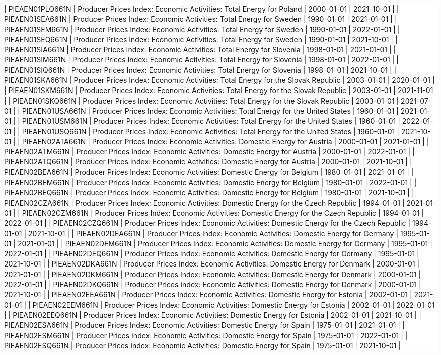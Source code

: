 | PIEAEN01PLQ661N | Producer Prices Index: Economic Activities: Total Energy for Poland                                             | 2000-01-01          | 2021-10-01        |
| PIEAEN01SEA661N | Producer Prices Index: Economic Activities: Total Energy for Sweden                                             | 1990-01-01          | 2021-01-01        |
| PIEAEN01SEM661N | Producer Prices Index: Economic Activities: Total Energy for Sweden                                             | 1990-01-01          | 2022-01-01        |
| PIEAEN01SEQ661N | Producer Prices Index: Economic Activities: Total Energy for Sweden                                             | 1990-01-01          | 2021-10-01        |
| PIEAEN01SIA661N | Producer Prices Index: Economic Activities: Total Energy for Slovenia                                           | 1998-01-01          | 2021-01-01        |
| PIEAEN01SIM661N | Producer Prices Index: Economic Activities: Total Energy for Slovenia                                           | 1998-01-01          | 2022-01-01        |
| PIEAEN01SIQ661N | Producer Prices Index: Economic Activities: Total Energy for Slovenia                                           | 1998-01-01          | 2021-10-01        |
| PIEAEN01SKA661N | Producer Prices Index: Economic Activities: Total Energy for the Slovak Republic                                | 2003-01-01          | 2020-01-01        |
| PIEAEN01SKM661N | Producer Prices Index: Economic Activities: Total Energy for the Slovak Republic                                | 2003-01-01          | 2021-11-01        |
| PIEAEN01SKQ661N | Producer Prices Index: Economic Activities: Total Energy for the Slovak Republic                                | 2003-01-01          | 2021-07-01        |
| PIEAEN01USA661N | Producer Prices Index: Economic Activities: Total Energy for the United States                                  | 1960-01-01          | 2021-01-01        |
| PIEAEN01USM661N | Producer Prices Index: Economic Activities: Total Energy for the United States                                  | 1960-01-01          | 2022-01-01        |
| PIEAEN01USQ661N | Producer Prices Index: Economic Activities: Total Energy for the United States                                  | 1960-01-01          | 2021-10-01        |
| PIEAEN02ATA661N | Producer Prices Index: Economic Activities: Domestic Energy for Austria                                         | 2000-01-01          | 2021-01-01        |
| PIEAEN02ATM661N | Producer Prices Index: Economic Activities: Domestic Energy for Austria                                         | 2000-01-01          | 2022-01-01        |
| PIEAEN02ATQ661N | Producer Prices Index: Economic Activities: Domestic Energy for Austria                                         | 2000-01-01          | 2021-10-01        |
| PIEAEN02BEA661N | Producer Prices Index: Economic Activities: Domestic Energy for Belgium                                         | 1980-01-01          | 2021-01-01        |
| PIEAEN02BEM661N | Producer Prices Index: Economic Activities: Domestic Energy for Belgium                                         | 1980-01-01          | 2022-01-01        |
| PIEAEN02BEQ661N | Producer Prices Index: Economic Activities: Domestic Energy for Belgium                                         | 1980-01-01          | 2021-10-01        |
| PIEAEN02CZA661N | Producer Prices Index: Economic Activities: Domestic Energy for the Czech Republic                              | 1994-01-01          | 2021-01-01        |
| PIEAEN02CZM661N | Producer Prices Index: Economic Activities: Domestic Energy for the Czech Republic                              | 1994-01-01          | 2022-01-01        |
| PIEAEN02CZQ661N | Producer Prices Index: Economic Activities: Domestic Energy for the Czech Republic                              | 1994-01-01          | 2021-10-01        |
| PIEAEN02DEA661N | Producer Prices Index: Economic Activities: Domestic Energy for Germany                                         | 1995-01-01          | 2021-01-01        |
| PIEAEN02DEM661N | Producer Prices Index: Economic Activities: Domestic Energy for Germany                                         | 1995-01-01          | 2022-01-01        |
| PIEAEN02DEQ661N | Producer Prices Index: Economic Activities: Domestic Energy for Germany                                         | 1995-01-01          | 2021-10-01        |
| PIEAEN02DKA661N | Producer Prices Index: Economic Activities: Domestic Energy for Denmark                                         | 2000-01-01          | 2021-01-01        |
| PIEAEN02DKM661N | Producer Prices Index: Economic Activities: Domestic Energy for Denmark                                         | 2000-01-01          | 2022-01-01        |
| PIEAEN02DKQ661N | Producer Prices Index: Economic Activities: Domestic Energy for Denmark                                         | 2000-01-01          | 2021-10-01        |
| PIEAEN02EEA661N | Producer Prices Index: Economic Activities: Domestic Energy for Estonia                                         | 2002-01-01          | 2021-01-01        |
| PIEAEN02EEM661N | Producer Prices Index: Economic Activities: Domestic Energy for Estonia                                         | 2002-01-01          | 2022-01-01        |
| PIEAEN02EEQ661N | Producer Prices Index: Economic Activities: Domestic Energy for Estonia                                         | 2002-01-01          | 2021-10-01        |
| PIEAEN02ESA661N | Producer Prices Index: Economic Activities: Domestic Energy for Spain                                           | 1975-01-01          | 2021-01-01        |
| PIEAEN02ESM661N | Producer Prices Index: Economic Activities: Domestic Energy for Spain                                           | 1975-01-01          | 2022-01-01        |
| PIEAEN02ESQ661N | Producer Prices Index: Economic Activities: Domestic Energy for Spain                                           | 1975-01-01          | 2021-10-01        |
